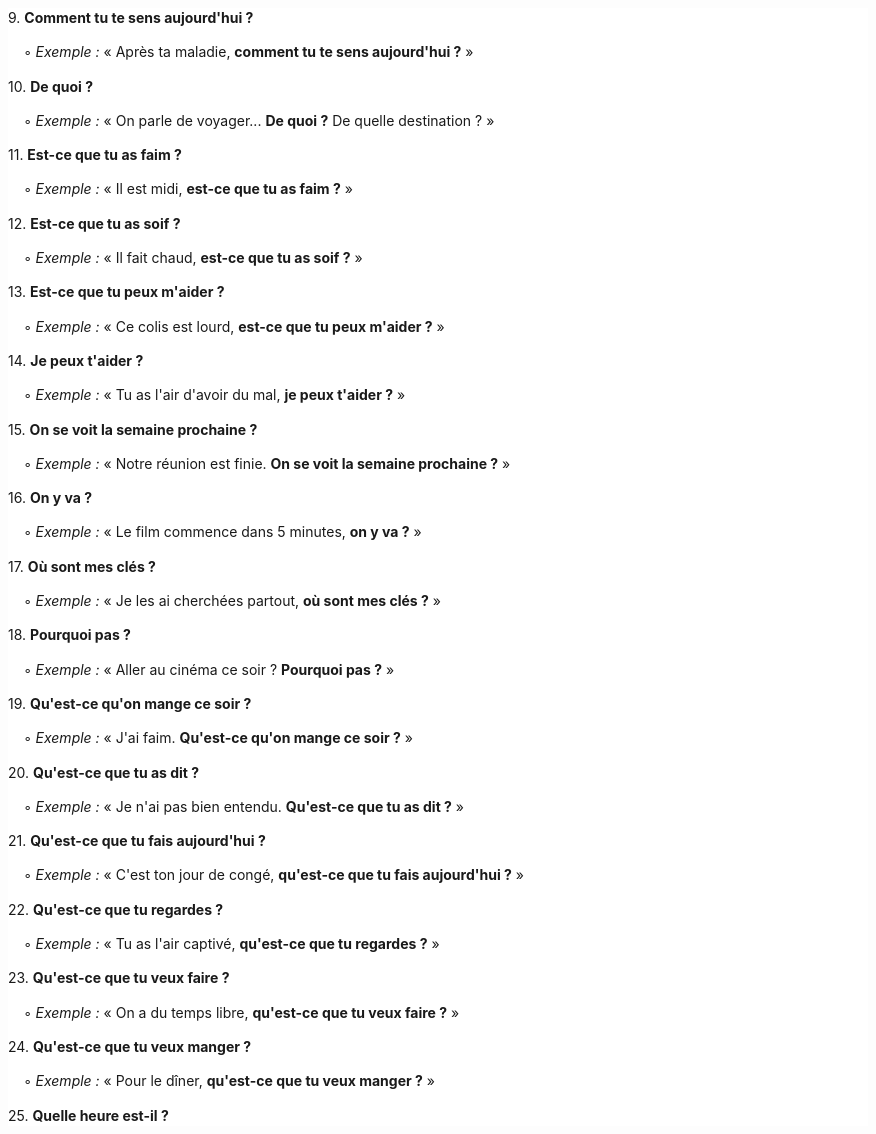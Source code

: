 9. **Comment tu te sens aujourd'hui ?**

    ◦ _Exemple :_ « Après ta maladie, **comment tu te sens aujourd'hui ?** »

10. **De quoi ?**

    ◦ _Exemple :_ « On parle de voyager... **De quoi ?** De quelle destination ? »

11. **Est-ce que tu as faim ?**

    ◦ _Exemple :_ « Il est midi, **est-ce que tu as faim ?** »

12. **Est-ce que tu as soif ?**

    ◦ _Exemple :_ « Il fait chaud, **est-ce que tu as soif ?** »

13. **Est-ce que tu peux m'aider ?**

    ◦ _Exemple :_ « Ce colis est lourd, **est-ce que tu peux m'aider ?** »

14. **Je peux t'aider ?**

    ◦ _Exemple :_ « Tu as l'air d'avoir du mal, **je peux t'aider ?** »

15. **On se voit la semaine prochaine ?**

    ◦ _Exemple :_ « Notre réunion est finie. **On se voit la semaine prochaine ?** »

16. **On y va ?**

    ◦ _Exemple :_ « Le film commence dans 5 minutes, **on y va ?** »

17. **Où sont mes clés ?**

    ◦ _Exemple :_ « Je les ai cherchées partout, **où sont mes clés ?** »

18. **Pourquoi pas ?**

    ◦ _Exemple :_ « Aller au cinéma ce soir ? **Pourquoi pas ?** »

19. **Qu'est-ce qu'on mange ce soir ?**

    ◦ _Exemple :_ « J'ai faim. **Qu'est-ce qu'on mange ce soir ?** »

20. **Qu'est-ce que tu as dit ?**

    ◦ _Exemple :_ « Je n'ai pas bien entendu. **Qu'est-ce que tu as dit ?** »

21. **Qu'est-ce que tu fais aujourd'hui ?**

    ◦ _Exemple :_ « C'est ton jour de congé, **qu'est-ce que tu fais aujourd'hui ?** »

22. **Qu'est-ce que tu regardes ?**

    ◦ _Exemple :_ « Tu as l'air captivé, **qu'est-ce que tu regardes ?** »

23. **Qu'est-ce que tu veux faire ?**

    ◦ _Exemple :_ « On a du temps libre, **qu'est-ce que tu veux faire ?** »

24. **Qu'est-ce que tu veux manger ?**

    ◦ _Exemple :_ « Pour le dîner, **qu'est-ce que tu veux manger ?** »

25. **Quelle heure est-il ?**
